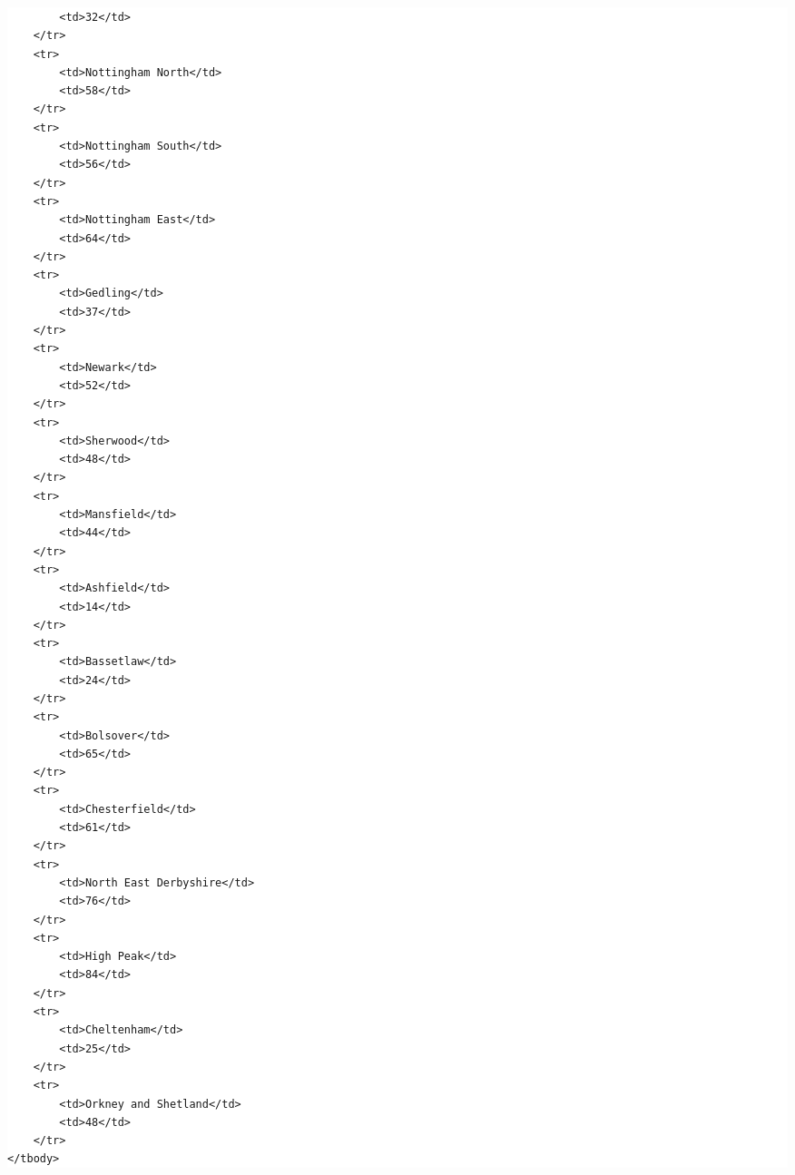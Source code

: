 			<td>32</td>
		</tr>
		<tr>
			<td>Nottingham North</td>
			<td>58</td>
		</tr>
		<tr>
			<td>Nottingham South</td>
			<td>56</td>
		</tr>
		<tr>
			<td>Nottingham East</td>
			<td>64</td>
		</tr>
		<tr>
			<td>Gedling</td>
			<td>37</td>
		</tr>
		<tr>
			<td>Newark</td>
			<td>52</td>
		</tr>
		<tr>
			<td>Sherwood</td>
			<td>48</td>
		</tr>
		<tr>
			<td>Mansfield</td>
			<td>44</td>
		</tr>
		<tr>
			<td>Ashfield</td>
			<td>14</td>
		</tr>
		<tr>
			<td>Bassetlaw</td>
			<td>24</td>
		</tr>
		<tr>
			<td>Bolsover</td>
			<td>65</td>
		</tr>
		<tr>
			<td>Chesterfield</td>
			<td>61</td>
		</tr>
		<tr>
			<td>North East Derbyshire</td>
			<td>76</td>
		</tr>
		<tr>
			<td>High Peak</td>
			<td>84</td>
		</tr>
		<tr>
			<td>Cheltenham</td>
			<td>25</td>
		</tr>
		<tr>
			<td>Orkney and Shetland</td>
			<td>48</td>
		</tr>
	</tbody>
</table>